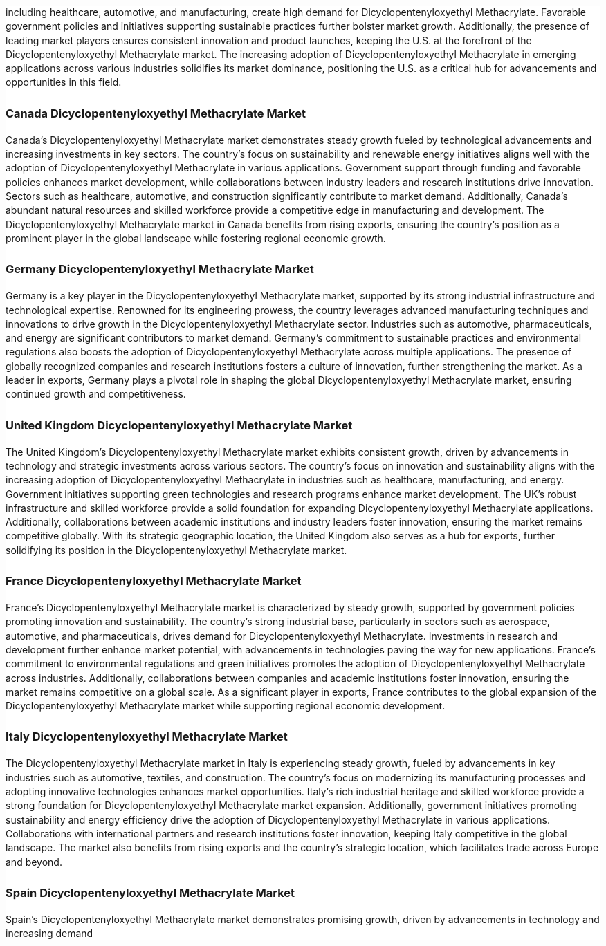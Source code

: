 including healthcare, automotive, and manufacturing, create high demand for Dicyclopentenyloxyethyl Methacrylate. Favorable government policies and initiatives supporting sustainable practices further bolster market growth. Additionally, the presence of leading market players ensures consistent innovation and product launches, keeping the U.S. at the forefront of the Dicyclopentenyloxyethyl Methacrylate market. The increasing adoption of Dicyclopentenyloxyethyl Methacrylate in emerging applications across various industries solidifies its market dominance, positioning the U.S. as a critical hub for advancements and opportunities in this field.</p><h3>Canada Dicyclopentenyloxyethyl Methacrylate Market</h3><p>Canada&rsquo;s Dicyclopentenyloxyethyl Methacrylate market demonstrates steady growth fueled by technological advancements and increasing investments in key sectors. The country&rsquo;s focus on sustainability and renewable energy initiatives aligns well with the adoption of Dicyclopentenyloxyethyl Methacrylate in various applications. Government support through funding and favorable policies enhances market development, while collaborations between industry leaders and research institutions drive innovation. Sectors such as healthcare, automotive, and construction significantly contribute to market demand. Additionally, Canada&rsquo;s abundant natural resources and skilled workforce provide a competitive edge in manufacturing and development. The Dicyclopentenyloxyethyl Methacrylate market in Canada benefits from rising exports, ensuring the country&rsquo;s position as a prominent player in the global landscape while fostering regional economic growth.</p><h3>Germany Dicyclopentenyloxyethyl Methacrylate Market</h3><p>Germany is a key player in the Dicyclopentenyloxyethyl Methacrylate market, supported by its strong industrial infrastructure and technological expertise. Renowned for its engineering prowess, the country leverages advanced manufacturing techniques and innovations to drive growth in the Dicyclopentenyloxyethyl Methacrylate sector. Industries such as automotive, pharmaceuticals, and energy are significant contributors to market demand. Germany&rsquo;s commitment to sustainable practices and environmental regulations also boosts the adoption of Dicyclopentenyloxyethyl Methacrylate across multiple applications. The presence of globally recognized companies and research institutions fosters a culture of innovation, further strengthening the market. As a leader in exports, Germany plays a pivotal role in shaping the global Dicyclopentenyloxyethyl Methacrylate market, ensuring continued growth and competitiveness.</p><h3>United Kingdom Dicyclopentenyloxyethyl Methacrylate Market</h3><p>The United Kingdom&rsquo;s Dicyclopentenyloxyethyl Methacrylate market exhibits consistent growth, driven by advancements in technology and strategic investments across various sectors. The country&rsquo;s focus on innovation and sustainability aligns with the increasing adoption of Dicyclopentenyloxyethyl Methacrylate in industries such as healthcare, manufacturing, and energy. Government initiatives supporting green technologies and research programs enhance market development. The UK&rsquo;s robust infrastructure and skilled workforce provide a solid foundation for expanding Dicyclopentenyloxyethyl Methacrylate applications. Additionally, collaborations between academic institutions and industry leaders foster innovation, ensuring the market remains competitive globally. With its strategic geographic location, the United Kingdom also serves as a hub for exports, further solidifying its position in the Dicyclopentenyloxyethyl Methacrylate market.</p><h3>France Dicyclopentenyloxyethyl Methacrylate Market</h3><p>France&rsquo;s Dicyclopentenyloxyethyl Methacrylate market is characterized by steady growth, supported by government policies promoting innovation and sustainability. The country&rsquo;s strong industrial base, particularly in sectors such as aerospace, automotive, and pharmaceuticals, drives demand for Dicyclopentenyloxyethyl Methacrylate. Investments in research and development further enhance market potential, with advancements in technologies paving the way for new applications. France&rsquo;s commitment to environmental regulations and green initiatives promotes the adoption of Dicyclopentenyloxyethyl Methacrylate across industries. Additionally, collaborations between companies and academic institutions foster innovation, ensuring the market remains competitive on a global scale. As a significant player in exports, France contributes to the global expansion of the Dicyclopentenyloxyethyl Methacrylate market while supporting regional economic development.</p><h3>Italy Dicyclopentenyloxyethyl Methacrylate Market</h3><p>The Dicyclopentenyloxyethyl Methacrylate market in Italy is experiencing steady growth, fueled by advancements in key industries such as automotive, textiles, and construction. The country&rsquo;s focus on modernizing its manufacturing processes and adopting innovative technologies enhances market opportunities. Italy&rsquo;s rich industrial heritage and skilled workforce provide a strong foundation for Dicyclopentenyloxyethyl Methacrylate market expansion. Additionally, government initiatives promoting sustainability and energy efficiency drive the adoption of Dicyclopentenyloxyethyl Methacrylate in various applications. Collaborations with international partners and research institutions foster innovation, keeping Italy competitive in the global landscape. The market also benefits from rising exports and the country&rsquo;s strategic location, which facilitates trade across Europe and beyond.</p><h3>Spain Dicyclopentenyloxyethyl Methacrylate Market</h3><p>Spain&rsquo;s Dicyclopentenyloxyethyl Methacrylate market demonstrates promising growth, driven by advancements in technology and increasing demand